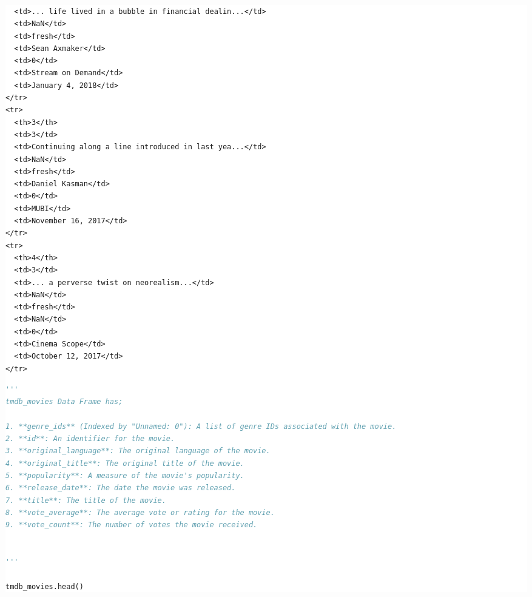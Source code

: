       <td>... life lived in a bubble in financial dealin...</td>
      <td>NaN</td>
      <td>fresh</td>
      <td>Sean Axmaker</td>
      <td>0</td>
      <td>Stream on Demand</td>
      <td>January 4, 2018</td>
    </tr>
    <tr>
      <th>3</th>
      <td>3</td>
      <td>Continuing along a line introduced in last yea...</td>
      <td>NaN</td>
      <td>fresh</td>
      <td>Daniel Kasman</td>
      <td>0</td>
      <td>MUBI</td>
      <td>November 16, 2017</td>
    </tr>
    <tr>
      <th>4</th>
      <td>3</td>
      <td>... a perverse twist on neorealism...</td>
      <td>NaN</td>
      <td>fresh</td>
      <td>NaN</td>
      <td>0</td>
      <td>Cinema Scope</td>
      <td>October 12, 2017</td>
    </tr>
  </tbody>
</table>
</div>




```python
'''
tmdb_movies Data Frame has;

1. **genre_ids** (Indexed by "Unnamed: 0"): A list of genre IDs associated with the movie.
2. **id**: An identifier for the movie.
3. **original_language**: The original language of the movie.
4. **original_title**: The original title of the movie.
5. **popularity**: A measure of the movie's popularity.
6. **release_date**: The date the movie was released.
7. **title**: The title of the movie.
8. **vote_average**: The average vote or rating for the movie.
9. **vote_count**: The number of votes the movie received.


'''

tmdb_movies.head()
```
